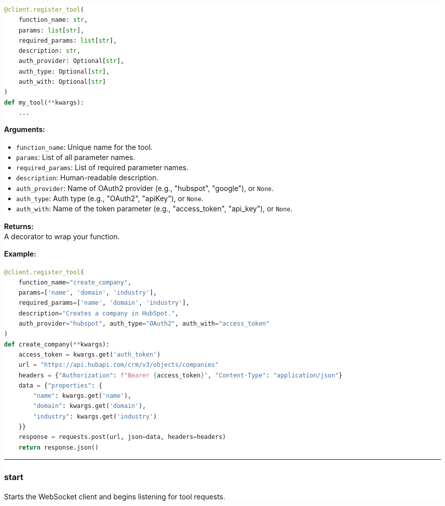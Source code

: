 ```python
@client.register_tool(
    function_name: str,
    params: list[str],
    required_params: list[str],
    description: str,
    auth_provider: Optional[str],
    auth_type: Optional[str],
    auth_with: Optional[str]
)
def my_tool(**kwargs):
    ...
```

**Arguments:**
- `function_name`: Unique name for the tool.
- `params`: List of all parameter names.
- `required_params`: List of required parameter names.
- `description`: Human-readable description.
- `auth_provider`: Name of OAuth2 provider (e.g., "hubspot", "google"), or `None`.
- `auth_type`: Auth type (e.g., "OAuth2", "apiKey"), or `None`.
- `auth_with`: Name of the token parameter (e.g., "access_token", "api_key"), or `None`.

**Returns:**  
A decorator to wrap your function.

**Example:**

```python
@client.register_tool(
    function_name="create_company",
    params=['name', 'domain', 'industry'],
    required_params=['name', 'domain', 'industry'],
    description="Creates a company in HubSpot.",
    auth_provider="hubspot", auth_type="OAuth2", auth_with="access_token"
)
def create_company(**kwargs):
    access_token = kwargs.get('auth_token')
    url = "https://api.hubapi.com/crm/v3/objects/companies"
    headers = {"Authorization": f"Bearer {access_token}", "Content-Type": "application/json"}
    data = {"properties": {
        "name": kwargs.get('name'),
        "domain": kwargs.get('domain'),
        "industry": kwargs.get('industry')
    }}
    response = requests.post(url, json=data, headers=headers)
    return response.json()
```

---

### start

Starts the WebSocket client and begins listening for tool requests.
